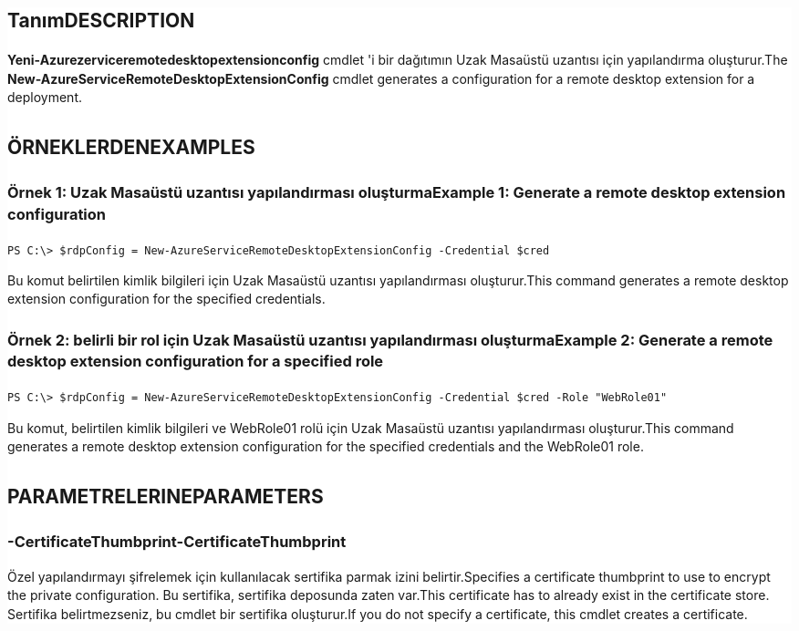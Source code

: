 ## <span data-ttu-id="1a051-107">Tanım</span><span class="sxs-lookup"><span data-stu-id="1a051-107">DESCRIPTION</span></span>
<span data-ttu-id="1a051-108">**Yeni-Azurezerviceremotedesktopextensionconfig** cmdlet 'i bir dağıtımın Uzak Masaüstü uzantısı için yapılandırma oluşturur.</span><span class="sxs-lookup"><span data-stu-id="1a051-108">The **New-AzureServiceRemoteDesktopExtensionConfig** cmdlet generates a configuration for a remote desktop extension for a deployment.</span></span>

## <span data-ttu-id="1a051-109">ÖRNEKLERDEN</span><span class="sxs-lookup"><span data-stu-id="1a051-109">EXAMPLES</span></span>

### <span data-ttu-id="1a051-110">Örnek 1: Uzak Masaüstü uzantısı yapılandırması oluşturma</span><span class="sxs-lookup"><span data-stu-id="1a051-110">Example 1: Generate a remote desktop extension configuration</span></span>
```
PS C:\> $rdpConfig = New-AzureServiceRemoteDesktopExtensionConfig -Credential $cred
```

<span data-ttu-id="1a051-111">Bu komut belirtilen kimlik bilgileri için Uzak Masaüstü uzantısı yapılandırması oluşturur.</span><span class="sxs-lookup"><span data-stu-id="1a051-111">This command generates a remote desktop extension configuration for the specified credentials.</span></span>

### <span data-ttu-id="1a051-112">Örnek 2: belirli bir rol için Uzak Masaüstü uzantısı yapılandırması oluşturma</span><span class="sxs-lookup"><span data-stu-id="1a051-112">Example 2: Generate a remote desktop extension configuration for a specified role</span></span>
```
PS C:\> $rdpConfig = New-AzureServiceRemoteDesktopExtensionConfig -Credential $cred -Role "WebRole01"
```

<span data-ttu-id="1a051-113">Bu komut, belirtilen kimlik bilgileri ve WebRole01 rolü için Uzak Masaüstü uzantısı yapılandırması oluşturur.</span><span class="sxs-lookup"><span data-stu-id="1a051-113">This command generates a remote desktop extension configuration for the specified credentials and the WebRole01 role.</span></span>

## <span data-ttu-id="1a051-114">PARAMETRELERINE</span><span class="sxs-lookup"><span data-stu-id="1a051-114">PARAMETERS</span></span>

### <span data-ttu-id="1a051-115">-CertificateThumbprint</span><span class="sxs-lookup"><span data-stu-id="1a051-115">-CertificateThumbprint</span></span>
<span data-ttu-id="1a051-116">Özel yapılandırmayı şifrelemek için kullanılacak sertifika parmak izini belirtir.</span><span class="sxs-lookup"><span data-stu-id="1a051-116">Specifies a certificate thumbprint to use to encrypt the private configuration.</span></span>
<span data-ttu-id="1a051-117">Bu sertifika, sertifika deposunda zaten var.</span><span class="sxs-lookup"><span data-stu-id="1a051-117">This certificate has to already exist in the certificate store.</span></span>
<span data-ttu-id="1a051-118">Sertifika belirtmezseniz, bu cmdlet bir sertifika oluşturur.</span><span class="sxs-lookup"><span data-stu-id="1a051-118">If you do not specify a certificate, this cmdlet creates a certificate.</span></span>
